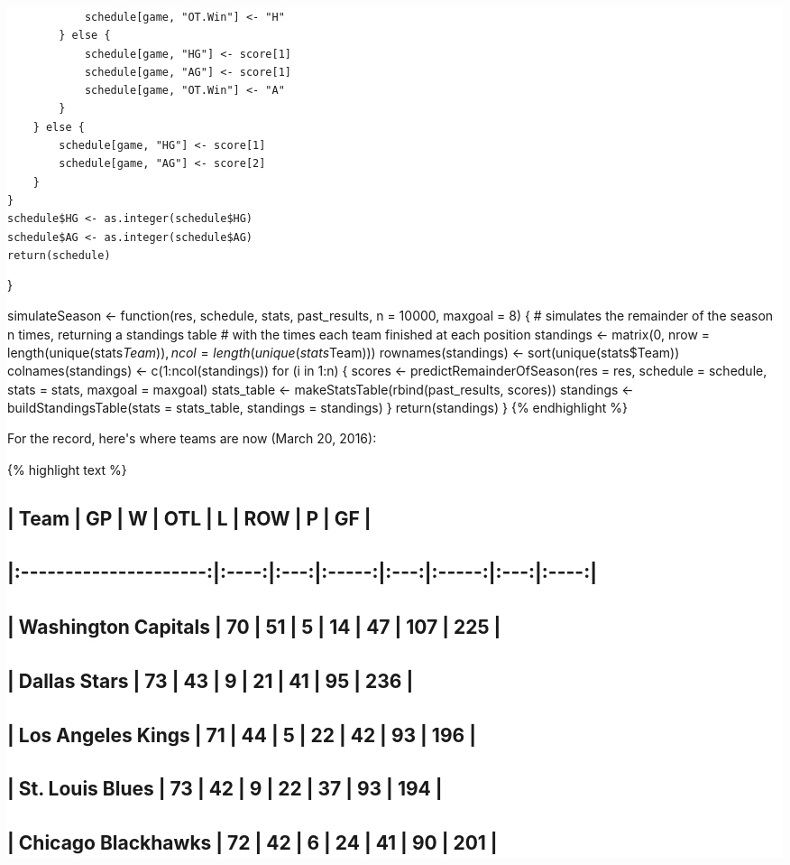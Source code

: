                 schedule[game, "OT.Win"] <- "H"
            } else {
                schedule[game, "HG"] <- score[1]
                schedule[game, "AG"] <- score[1]
                schedule[game, "OT.Win"] <- "A"
            }
        } else {
            schedule[game, "HG"] <- score[1]
            schedule[game, "AG"] <- score[2]
        }
    }
    schedule$HG <- as.integer(schedule$HG)
    schedule$AG <- as.integer(schedule$AG)
    return(schedule)
}

simulateSeason <- function(res, schedule, stats, past_results, n = 10000, maxgoal = 8) {
    # simulates the remainder of the season n times, returning a standings table
    # with the times each team finished at each position
    standings <- matrix(0, nrow = length(unique(stats$Team)), ncol = length(unique(stats$Team)))
    rownames(standings) <- sort(unique(stats$Team))
    colnames(standings) <- c(1:ncol(standings))
    for (i in 1:n) {
        scores <- predictRemainderOfSeason(res = res, schedule = schedule, stats = stats, 
            maxgoal = maxgoal)
        stats_table <- makeStatsTable(rbind(past_results, scores))
        standings <- buildStandingsTable(stats = stats_table, standings = standings)
    }
    return(standings)
}
{% endhighlight %}
 
For the record, here's where teams are now (March 20, 2016):

{% highlight text %}
## 
## 
## |         Team          |  GP  |  W  |  OTL  |  L  |  ROW  |  P  |  GF  |
## |:---------------------:|:----:|:---:|:-----:|:---:|:-----:|:---:|:----:|
## |  Washington Capitals  |  70  | 51  |   5   | 14  |  47   | 107 | 225  |
## |     Dallas Stars      |  73  | 43  |   9   | 21  |  41   | 95  | 236  |
## |   Los Angeles Kings   |  71  | 44  |   5   | 22  |  42   | 93  | 196  |
## |    St. Louis Blues    |  73  | 42  |   9   | 22  |  37   | 93  | 194  |
## |  Chicago Blackhawks   |  72  | 42  |   6   | 24  |  41   | 90  | 201  |